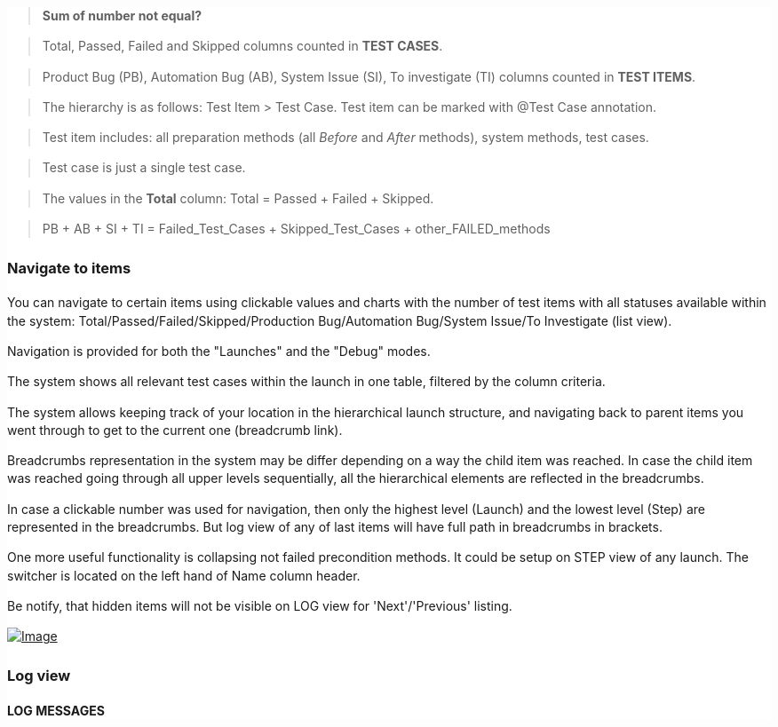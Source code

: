 >   **Sum of number not equal?**

>   Total, Passed, Failed and Skipped columns counted in **TEST CASES**.

>   Product Bug (PB), Automation Bug (AB), System Issue (SI), To
>   investigate (TI) columns counted in **TEST ITEMS**.

>   The hierarchy is as follows: Test Item \> Test Case. Test item can be marked
>   with @Test Case annotation.

>   Test item includes: all preparation methods (all *Before* and *After*
>   methods), system methods, test cases.

>   Test case is just a single test case.

>   The values in the **Total** column:  Total = Passed + Failed +
>   Skipped.

>   PB + AB + SI + TI = Failed\_Test\_Cases + Skipped\_Test\_Cases +
>   other\_FAILED\_methods
 

### Navigate to items

You can navigate to certain items using clickable values and charts with the number of test
items with all statuses available within the system:
Total/Passed/Failed/Skipped/Production Bug/Automation Bug/System Issue/To
Investigate (list view).

Navigation is provided for both the "Launches" and the "Debug" modes.

The system shows all relevant test cases within the launch in one table,
filtered by the column criteria.

The system allows keeping track of your location in the hierarchical launch
structure, and navigating back to parent items you went through to get to the
current one (breadcrumb link).

Breadcrumbs representation in the system may be differ depending on a way the child
item was reached. In case the child item was reached going through all upper
levels sequentially, all the hierarchical elements are reflected in the
breadcrumbs.

In case a clickable number was used for navigation, then only the highest level
(Launch) and the lowest level (Step) are represented in the breadcrumbs.
But log view of any of last items will have full path in breadcrumbs in brackets.

One more useful functionality is collapsing not failed precondition methods. 
It could be setup on STEP view of any launch.
The switcher is located on the left hand of Name column header.

Be notify, that hidden items will not be visible on LOG view for 'Next'/'Previous' listing.

[ ![Image](Images/viewingData/viewing_data.png) ](https://youtu.be/CjfZYY1ulZY)


### Log view

**LOG MESSAGES**
